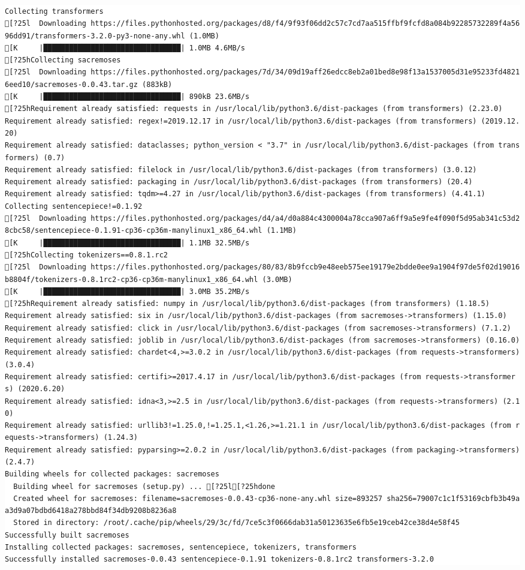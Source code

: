     Collecting transformers
    [?25l  Downloading https://files.pythonhosted.org/packages/d8/f4/9f93f06dd2c57c7cd7aa515ffbf9fcfd8a084b92285732289f4a5696dd91/transformers-3.2.0-py3-none-any.whl (1.0MB)
    [K     |████████████████████████████████| 1.0MB 4.6MB/s 
    [?25hCollecting sacremoses
    [?25l  Downloading https://files.pythonhosted.org/packages/7d/34/09d19aff26edcc8eb2a01bed8e98f13a1537005d31e95233fd48216eed10/sacremoses-0.0.43.tar.gz (883kB)
    [K     |████████████████████████████████| 890kB 23.6MB/s 
    [?25hRequirement already satisfied: requests in /usr/local/lib/python3.6/dist-packages (from transformers) (2.23.0)
    Requirement already satisfied: regex!=2019.12.17 in /usr/local/lib/python3.6/dist-packages (from transformers) (2019.12.20)
    Requirement already satisfied: dataclasses; python_version < "3.7" in /usr/local/lib/python3.6/dist-packages (from transformers) (0.7)
    Requirement already satisfied: filelock in /usr/local/lib/python3.6/dist-packages (from transformers) (3.0.12)
    Requirement already satisfied: packaging in /usr/local/lib/python3.6/dist-packages (from transformers) (20.4)
    Requirement already satisfied: tqdm>=4.27 in /usr/local/lib/python3.6/dist-packages (from transformers) (4.41.1)
    Collecting sentencepiece!=0.1.92
    [?25l  Downloading https://files.pythonhosted.org/packages/d4/a4/d0a884c4300004a78cca907a6ff9a5e9fe4f090f5d95ab341c53d28cbc58/sentencepiece-0.1.91-cp36-cp36m-manylinux1_x86_64.whl (1.1MB)
    [K     |████████████████████████████████| 1.1MB 32.5MB/s 
    [?25hCollecting tokenizers==0.8.1.rc2
    [?25l  Downloading https://files.pythonhosted.org/packages/80/83/8b9fccb9e48eeb575ee19179e2bdde0ee9a1904f97de5f02d19016b8804f/tokenizers-0.8.1rc2-cp36-cp36m-manylinux1_x86_64.whl (3.0MB)
    [K     |████████████████████████████████| 3.0MB 35.2MB/s 
    [?25hRequirement already satisfied: numpy in /usr/local/lib/python3.6/dist-packages (from transformers) (1.18.5)
    Requirement already satisfied: six in /usr/local/lib/python3.6/dist-packages (from sacremoses->transformers) (1.15.0)
    Requirement already satisfied: click in /usr/local/lib/python3.6/dist-packages (from sacremoses->transformers) (7.1.2)
    Requirement already satisfied: joblib in /usr/local/lib/python3.6/dist-packages (from sacremoses->transformers) (0.16.0)
    Requirement already satisfied: chardet<4,>=3.0.2 in /usr/local/lib/python3.6/dist-packages (from requests->transformers) (3.0.4)
    Requirement already satisfied: certifi>=2017.4.17 in /usr/local/lib/python3.6/dist-packages (from requests->transformers) (2020.6.20)
    Requirement already satisfied: idna<3,>=2.5 in /usr/local/lib/python3.6/dist-packages (from requests->transformers) (2.10)
    Requirement already satisfied: urllib3!=1.25.0,!=1.25.1,<1.26,>=1.21.1 in /usr/local/lib/python3.6/dist-packages (from requests->transformers) (1.24.3)
    Requirement already satisfied: pyparsing>=2.0.2 in /usr/local/lib/python3.6/dist-packages (from packaging->transformers) (2.4.7)
    Building wheels for collected packages: sacremoses
      Building wheel for sacremoses (setup.py) ... [?25l[?25hdone
      Created wheel for sacremoses: filename=sacremoses-0.0.43-cp36-none-any.whl size=893257 sha256=79007c1c1f53169cbfb3b49aa3d9a07bdbd6418a278bbd84f34db9208b8236a8
      Stored in directory: /root/.cache/pip/wheels/29/3c/fd/7ce5c3f0666dab31a50123635e6fb5e19ceb42ce38d4e58f45
    Successfully built sacremoses
    Installing collected packages: sacremoses, sentencepiece, tokenizers, transformers
    Successfully installed sacremoses-0.0.43 sentencepiece-0.1.91 tokenizers-0.8.1rc2 transformers-3.2.0
